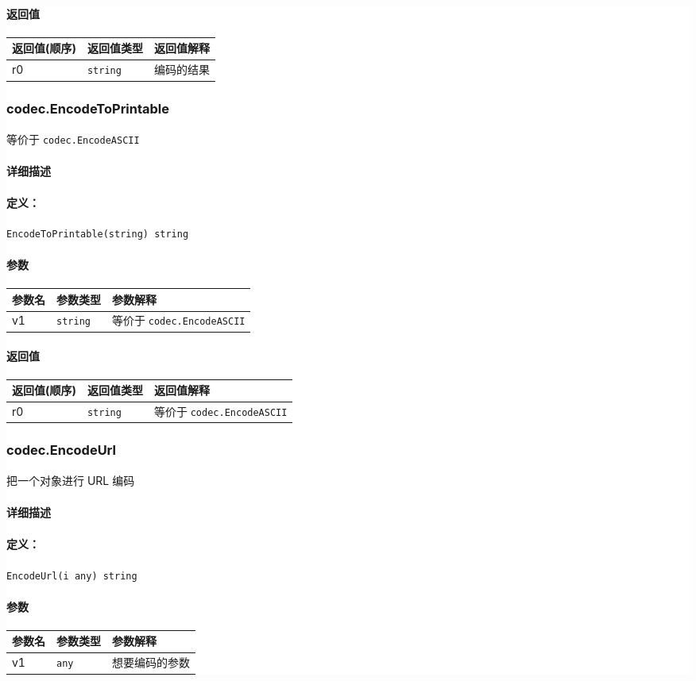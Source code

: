 



#### 返回值

|返回值(顺序)|返回值类型|返回值解释|
|:-----------|:---------- |:-----------|
| r0 | `string` |  编码的结果 |


 
### codec.EncodeToPrintable

等价于 `codec.EncodeASCII`

#### 详细描述



#### 定义：

`EncodeToPrintable(string) string`


#### 参数

|参数名|参数类型|参数解释|
|:-----------|:---------- |:-----------|
| v1 | `string` |  等价于 `codec.EncodeASCII` |





#### 返回值

|返回值(顺序)|返回值类型|返回值解释|
|:-----------|:---------- |:-----------|
| r0 | `string` |  等价于 `codec.EncodeASCII` |


 
### codec.EncodeUrl

把一个对象进行 URL 编码

#### 详细描述



#### 定义：

`EncodeUrl(i any) string`


#### 参数

|参数名|参数类型|参数解释|
|:-----------|:---------- |:-----------|
| v1 | `any` |  想要编码的参数 |
